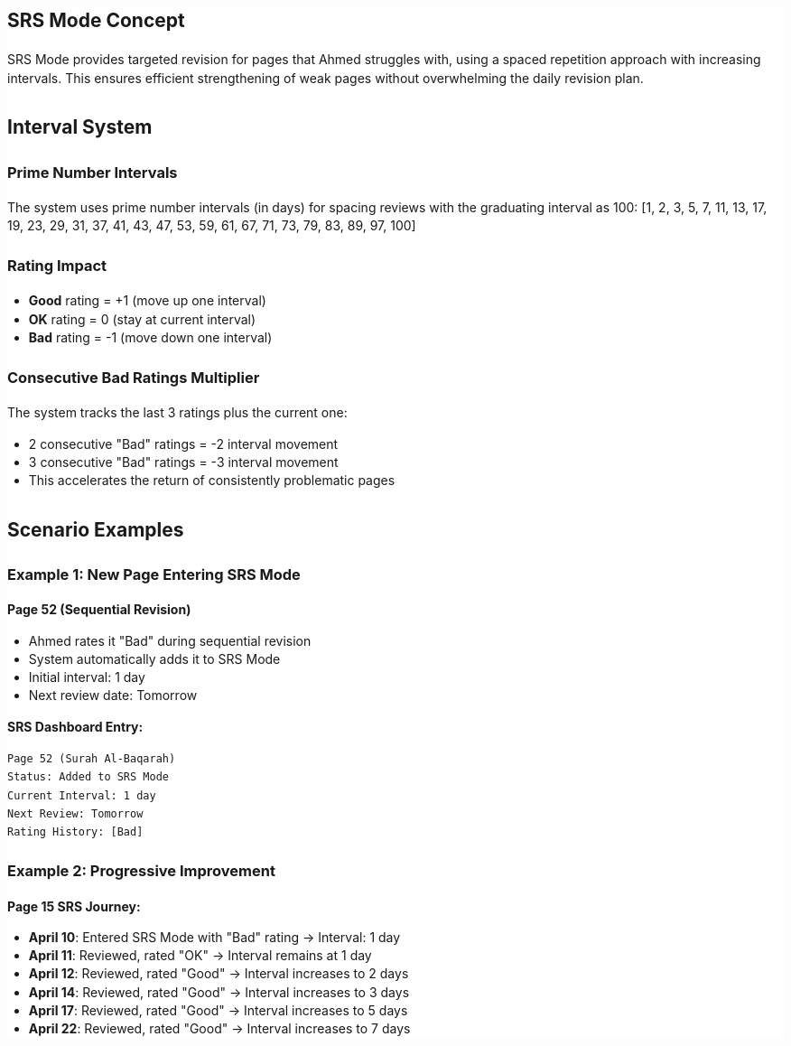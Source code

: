 ## SRS Mode Concept

SRS Mode provides targeted revision for pages that Ahmed struggles with, using a spaced repetition approach with increasing intervals. This ensures efficient strengthening of weak pages without overwhelming the daily revision plan.

## Interval System

### Prime Number Intervals
The system uses prime number intervals (in days) for spacing reviews with the graduating interval as 100:
[1, 2, 3, 5, 7, 11, 13, 17, 19, 23, 29, 31, 37, 41, 43, 47, 53, 59, 61, 67, 71, 73, 79, 83, 89, 97, 100]

### Rating Impact
- **Good** rating = +1 (move up one interval)
- **OK** rating = 0 (stay at current interval)
- **Bad** rating = -1 (move down one interval)

### Consecutive Bad Ratings Multiplier
The system tracks the last 3 ratings plus the current one:
- 2 consecutive "Bad" ratings = -2 interval movement
- 3 consecutive "Bad" ratings = -3 interval movement
- This accelerates the return of consistently problematic pages

## Scenario Examples

### Example 1: New Page Entering SRS Mode

**Page 52 (Sequential Revision)**
- Ahmed rates it "Bad" during sequential revision
- System automatically adds it to SRS Mode
- Initial interval: 1 day
- Next review date: Tomorrow

**SRS Dashboard Entry:**
```
Page 52 (Surah Al-Baqarah)
Status: Added to SRS Mode
Current Interval: 1 day
Next Review: Tomorrow
Rating History: [Bad]
```

### Example 2: Progressive Improvement

**Page 15 SRS Journey:**
- **April 10**: Entered SRS Mode with "Bad" rating → Interval: 1 day
- **April 11**: Reviewed, rated "OK" → Interval remains at 1 day
- **April 12**: Reviewed, rated "Good" → Interval increases to 2 days
- **April 14**: Reviewed, rated "Good" → Interval increases to 3 days
- **April 17**: Reviewed, rated "Good" → Interval increases to 5 days
- **April 22**: Reviewed, rated "Good" → Interval increases to 7 days
